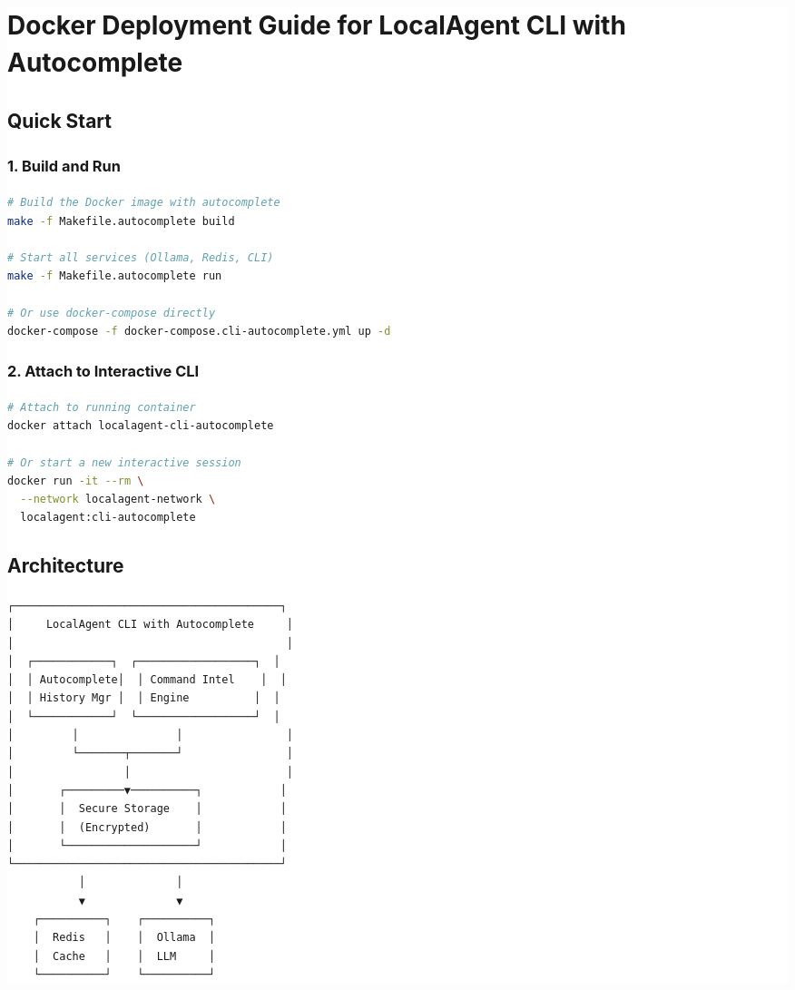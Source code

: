 # Docker Deployment Guide for LocalAgent CLI with Autocomplete

## Quick Start

### 1. Build and Run

```bash
# Build the Docker image with autocomplete
make -f Makefile.autocomplete build

# Start all services (Ollama, Redis, CLI)
make -f Makefile.autocomplete run

# Or use docker-compose directly
docker-compose -f docker-compose.cli-autocomplete.yml up -d
```

### 2. Attach to Interactive CLI

```bash
# Attach to running container
docker attach localagent-cli-autocomplete

# Or start a new interactive session
docker run -it --rm \
  --network localagent-network \
  localagent:cli-autocomplete
```

## Architecture

```
┌─────────────────────────────────────────┐
│     LocalAgent CLI with Autocomplete     │
│                                          │
│  ┌────────────┐  ┌──────────────────┐  │
│  │ Autocomplete│  │ Command Intel    │  │
│  │ History Mgr │  │ Engine          │  │
│  └────────────┘  └──────────────────┘  │
│         │               │                │
│         └───────┬───────┘                │
│                 │                        │
│       ┌─────────▼──────────┐            │
│       │  Secure Storage    │            │
│       │  (Encrypted)       │            │
│       └────────────────────┘            │
└─────────────────────────────────────────┘
           │              │
           ▼              ▼
    ┌──────────┐    ┌──────────┐
    │  Redis   │    │  Ollama  │
    │  Cache   │    │  LLM     │
    └──────────┘    └──────────┘
```
